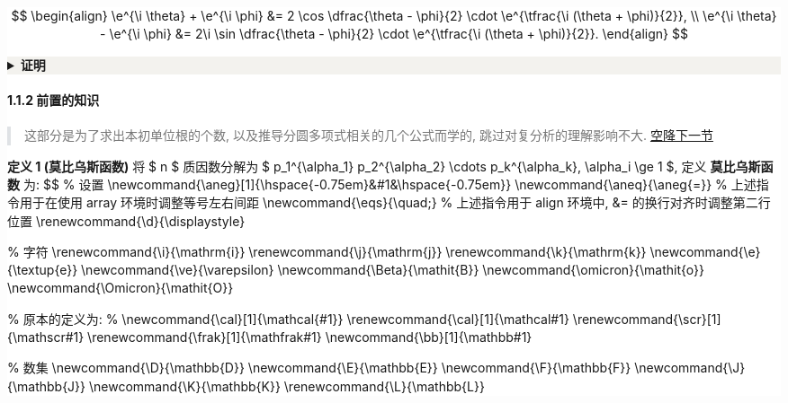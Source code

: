 $$
\begin{align}
\e^{\i \theta} + \e^{\i \phi} &= 2 \cos \dfrac{\theta - \phi}{2} \cdot \e^{\tfrac{\i (\theta + \phi)}{2}}, \\
\e^{\i \theta} - \e^{\i \phi} &= 2\i \sin \dfrac{\theta - \phi}{2} \cdot \e^{\tfrac{\i (\theta + \phi)}{2}}.
\end{align}
$$

<div style="background-color: #f3f2ee">
    <details>
        <summary><b>证明</b>
        </summary>
        <iframe src="ifsrc\1.1.1 指数加减.html" height=225></iframe>
    </details>
</div>

#### 1.1.2	前置的知识

<div style="border-left: 4px solid #dfe2e5; padding: 0 15px; color: #777777; padding-right: 0;">这部分是为了求出本初单位根的个数, 以及推导分圆多项式相关的几个公式而学的, 跳过对复分析的理解影响不大. <a href="#113">空降下一节</a></div>

**定义 1 (莫比乌斯函数)**	将 $ n $ 质因数分解为 $ p_1^{\alpha_1} p_2^{\alpha_2} \cdots p_k^{\alpha_k}, \alpha_i \ge 1 $, 定义 **莫比乌斯函数** 为:
$$
% 设置
\newcommand{\aneg}[1]{\hspace{-0.75em}&#1&\hspace{-0.75em}}
\newcommand{\aneq}{\aneg{=}}
% 上述指令用于在使用 array 环境时调整等号左右间距
\newcommand{\eqs}{\quad\;}
% 上述指令用于 align 环境中, &= 的换行对齐时调整第二行位置
\renewcommand{\d}{\displaystyle}

% 字符
\renewcommand{\i}{\mathrm{i}}
\renewcommand{\j}{\mathrm{j}}
\renewcommand{\k}{\mathrm{k}}
\newcommand{\e}{\textup{e}}
\newcommand{\ve}{\varepsilon}
\newcommand{\Beta}{\mathit{B}}
\newcommand{\omicron}{\mathit{o}}
\newcommand{\Omicron}{\mathit{O}}

% 原本的定义为:
% \newcommand{\cal}[1]{\mathcal{#1}}
\renewcommand{\cal}[1]{\mathcal#1}
\renewcommand{\scr}[1]{\mathscr#1}
\renewcommand{\frak}[1]{\mathfrak#1}
\newcommand{\bb}[1]{\mathbb#1}

% 数集
\newcommand{\D}{\mathbb{D}}
\newcommand{\E}{\mathbb{E}}
\newcommand{\F}{\mathbb{F}}
\newcommand{\J}{\mathbb{J}}
\newcommand{\K}{\mathbb{K}}
\renewcommand{\L}{\mathbb{L}}
